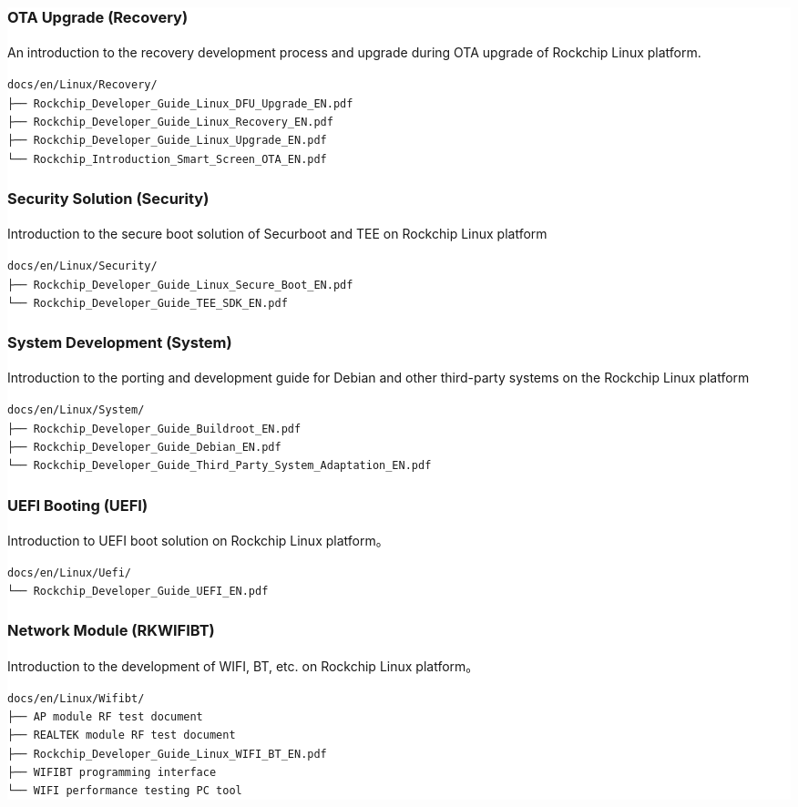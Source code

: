 ### OTA Upgrade (Recovery)

An introduction to the recovery development process and upgrade during OTA upgrade of Rockchip Linux platform.

```
docs/en/Linux/Recovery/
├── Rockchip_Developer_Guide_Linux_DFU_Upgrade_EN.pdf
├── Rockchip_Developer_Guide_Linux_Recovery_EN.pdf
├── Rockchip_Developer_Guide_Linux_Upgrade_EN.pdf
└── Rockchip_Introduction_Smart_Screen_OTA_EN.pdf
```

### Security Solution (Security)

Introduction to the secure boot solution of Securboot and TEE on Rockchip Linux platform

```
docs/en/Linux/Security/
├── Rockchip_Developer_Guide_Linux_Secure_Boot_EN.pdf
└── Rockchip_Developer_Guide_TEE_SDK_EN.pdf
```

### System Development (System)

Introduction to the porting and development guide for Debian and other third-party systems on the Rockchip Linux platform

```
docs/en/Linux/System/
├── Rockchip_Developer_Guide_Buildroot_EN.pdf
├── Rockchip_Developer_Guide_Debian_EN.pdf
└── Rockchip_Developer_Guide_Third_Party_System_Adaptation_EN.pdf
```

### UEFI Booting (UEFI)

Introduction to UEFI boot solution on Rockchip Linux platform。

```
docs/en/Linux/Uefi/
└── Rockchip_Developer_Guide_UEFI_EN.pdf
```

### Network Module (RKWIFIBT)

Introduction to the development of WIFI, BT, etc. on Rockchip Linux platform。

```
docs/en/Linux/Wifibt/
├── AP module RF test document
├── REALTEK module RF test document
├── Rockchip_Developer_Guide_Linux_WIFI_BT_EN.pdf
├── WIFIBT programming interface
└── WIFI performance testing PC tool
```
